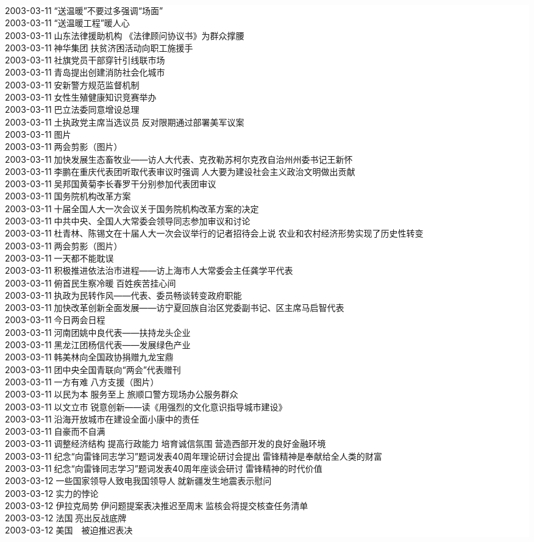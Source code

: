 2003-03-11 “送温暖”不要过多强调“场面”  
2003-03-11 “送温暖工程”暖人心  
2003-03-11 山东法律援助机构  《法律顾问协议书》为群众撑腰  
2003-03-11 神华集团  扶贫济困活动向职工施援手  
2003-03-11 社旗党员干部穿针引线联市场  
2003-03-11 青岛提出创建消防社会化城市  
2003-03-11 安新警方规范监督机制  
2003-03-11 女性生殖健康知识竞赛举办  
2003-03-11 巴立法委同意增设总理  
2003-03-11 土执政党主席当选议员  反对限期通过部署美军议案  
2003-03-11 图片  
2003-03-11 两会剪影（图片）  
2003-03-11 加快发展生态畜牧业——访人大代表、克孜勒苏柯尔克孜自治州州委书记王新怀  
2003-03-11 李鹏在重庆代表团听取代表审议时强调  人大要为建设社会主义政治文明做出贡献  
2003-03-11 吴邦国黄菊李长春罗干分别参加代表团审议  
2003-03-11 国务院机构改革方案  
2003-03-11 十届全国人大一次会议关于国务院机构改革方案的决定  
2003-03-11 中共中央、全国人大常委会领导同志参加审议和讨论  
2003-03-11 杜青林、陈锡文在十届人大一次会议举行的记者招待会上说  农业和农村经济形势实现了历史性转变  
2003-03-11 两会剪影（图片）  
2003-03-11 一天都不能耽误  
2003-03-11 积极推进依法治市进程——访上海市人大常委会主任龚学平代表  
2003-03-11 俯首民生察冷暖  百姓疾苦挂心间  
2003-03-11 执政为民转作风——代表、委员畅谈转变政府职能  
2003-03-11 加快改革创新全面发展——访宁夏回族自治区党委副书记、区主席马启智代表  
2003-03-11 今日两会日程  
2003-03-11 河南团姚中良代表——扶持龙头企业  
2003-03-11 黑龙江团杨信代表——发展绿色产业  
2003-03-11 韩美林向全国政协捐赠九龙宝鼎  
2003-03-11 团中央全国青联向“两会”代表赠刊  
2003-03-11 一方有难  八方支援（图片）  
2003-03-11 以民为本  服务至上  旅顺口警方现场办公服务群众  
2003-03-11 以文立市  锐意创新——读《用强烈的文化意识指导城市建设》  
2003-03-11 沿海开放城市在建设全面小康中的责任  
2003-03-11 自豪而不自满  
2003-03-11 调整经济结构  提高行政能力  培育诚信氛围  营造西部开发的良好金融环境  
2003-03-11 纪念“向雷锋同志学习”题词发表40周年理论研讨会提出  雷锋精神是奉献给全人类的财富  
2003-03-11 纪念“向雷锋同志学习”题词发表40周年座谈会研讨  雷锋精神的时代价值  
2003-03-12 一些国家领导人致电我国领导人  就新疆发生地震表示慰问  
2003-03-12 实力的悖论  
2003-03-12 伊拉克局势  伊问题提案表决推迟至周末  监核会将提交核查任务清单  
2003-03-12 法国  亮出反战底牌  
2003-03-12 美国　被迫推迟表决  
